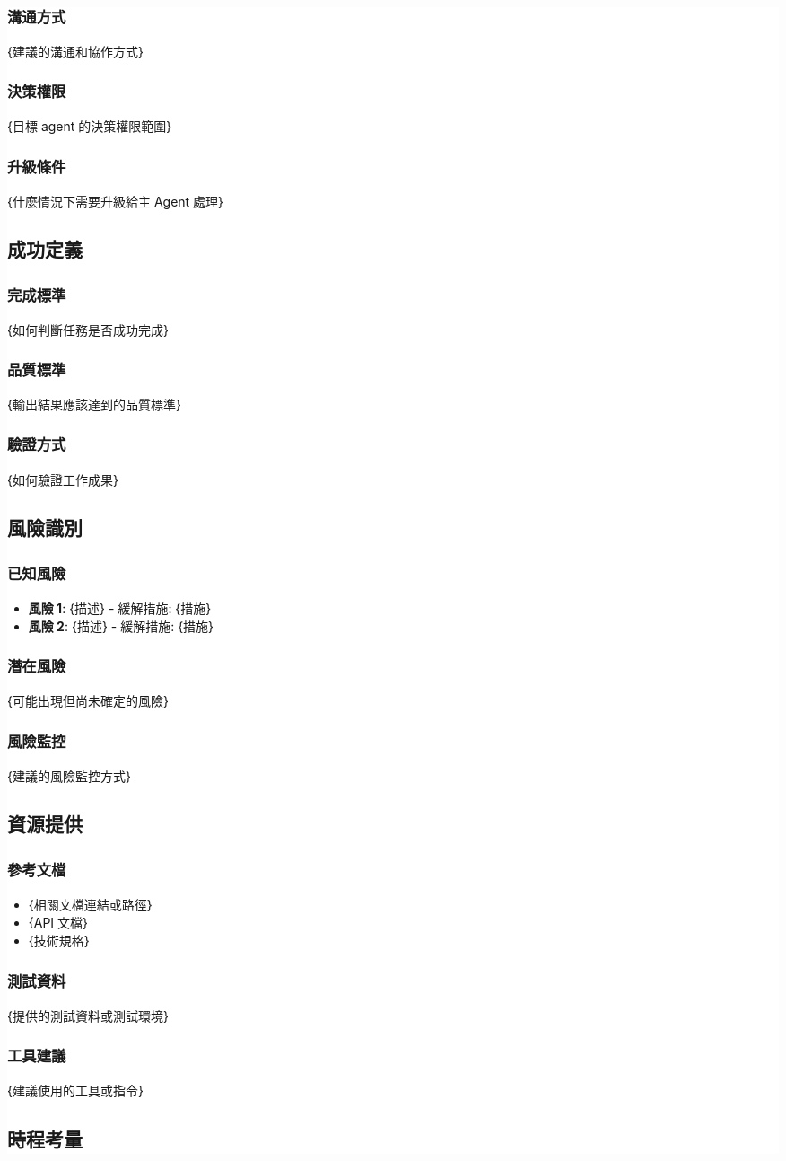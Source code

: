 ### 溝通方式
{建議的溝通和協作方式}

### 決策權限
{目標 agent 的決策權限範圍}

### 升級條件
{什麼情況下需要升級給主 Agent 處理}

## 成功定義

### 完成標準
{如何判斷任務是否成功完成}

### 品質標準
{輸出結果應該達到的品質標準}

### 驗證方式
{如何驗證工作成果}

## 風險識別

### 已知風險
- **風險 1**: {描述} - 緩解措施: {措施}
- **風險 2**: {描述} - 緩解措施: {措施}

### 潛在風險
{可能出現但尚未確定的風險}

### 風險監控
{建議的風險監控方式}

## 資源提供

### 參考文檔
- {相關文檔連結或路徑}
- {API 文檔}
- {技術規格}

### 測試資料
{提供的測試資料或測試環境}

### 工具建議
{建議使用的工具或指令}

## 時程考量

